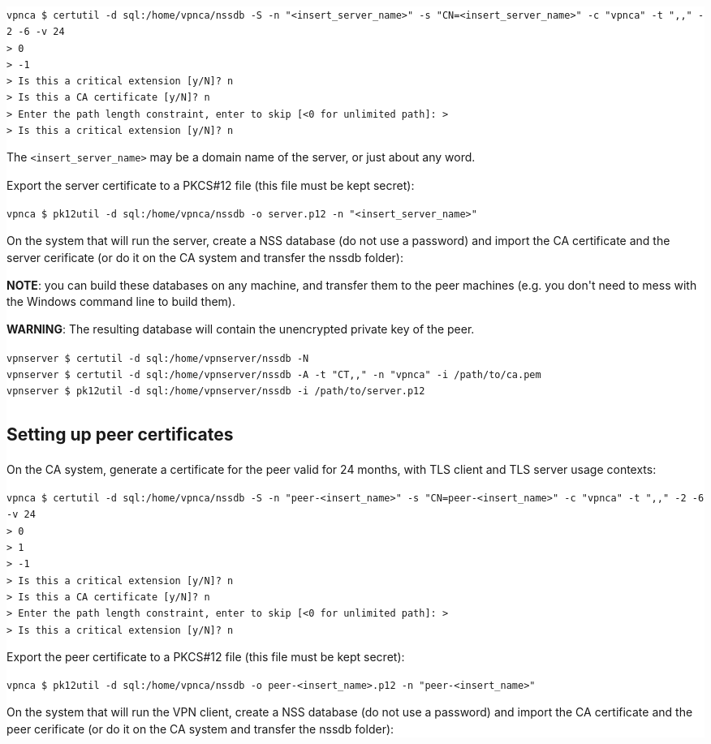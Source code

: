 ```
vpnca $ certutil -d sql:/home/vpnca/nssdb -S -n "<insert_server_name>" -s "CN=<insert_server_name>" -c "vpnca" -t ",," -2 -6 -v 24
> 0
> -1
> Is this a critical extension [y/N]? n
> Is this a CA certificate [y/N]? n
> Enter the path length constraint, enter to skip [<0 for unlimited path]: >
> Is this a critical extension [y/N]? n
```

The `<insert_server_name>` may be a domain name of the server, or just about any word.

Export the server certificate to a PKCS#12 file (this file must be kept secret):

```
vpnca $ pk12util -d sql:/home/vpnca/nssdb -o server.p12 -n "<insert_server_name>"
```

On the system that will run the server, create a NSS database (do not use a password) and import the CA certificate
and the server cerificate (or do it on the CA system and transfer the nssdb folder):

**NOTE**: you can build these databases on any machine, and transfer them to the peer machines (e.g. you don't need to mess with the Windows command line to build them).

**WARNING**: The resulting database will contain the unencrypted private key of the peer.

```
vpnserver $ certutil -d sql:/home/vpnserver/nssdb -N
vpnserver $ certutil -d sql:/home/vpnserver/nssdb -A -t "CT,," -n "vpnca" -i /path/to/ca.pem
vpnserver $ pk12util -d sql:/home/vpnserver/nssdb -i /path/to/server.p12
```

## Setting up peer certificates ##

On the CA system, generate a certificate for the peer valid for 24 months, with TLS client and
TLS server usage contexts:

```
vpnca $ certutil -d sql:/home/vpnca/nssdb -S -n "peer-<insert_name>" -s "CN=peer-<insert_name>" -c "vpnca" -t ",," -2 -6 -v 24
> 0
> 1
> -1
> Is this a critical extension [y/N]? n
> Is this a CA certificate [y/N]? n
> Enter the path length constraint, enter to skip [<0 for unlimited path]: >
> Is this a critical extension [y/N]? n
```

Export the peer certificate to a PKCS#12 file (this file must be kept secret):

```
vpnca $ pk12util -d sql:/home/vpnca/nssdb -o peer-<insert_name>.p12 -n "peer-<insert_name>"
```

On the system that will run the VPN client, create a NSS database (do not use a password) and import the CA certificate
and the peer cerificate (or do it on the CA system and transfer the nssdb folder):
